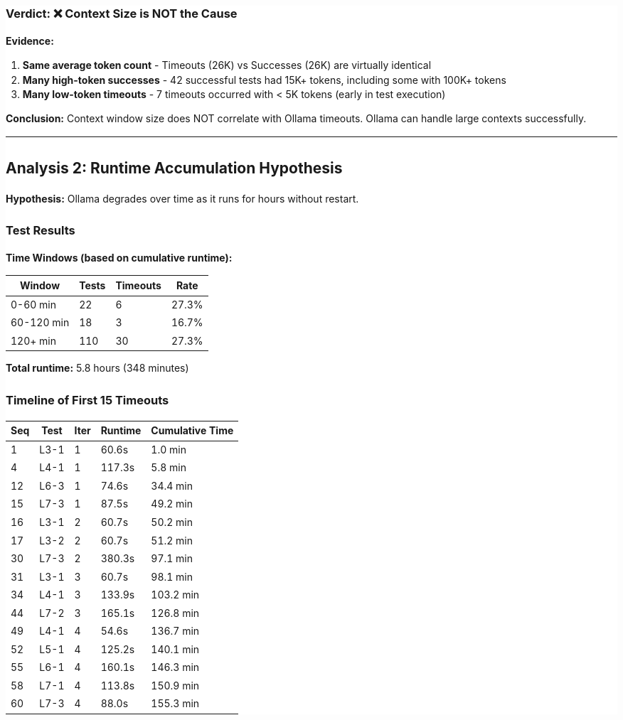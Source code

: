 ### Verdict: ❌ Context Size is NOT the Cause

**Evidence:**
1. **Same average token count** - Timeouts (26K) vs Successes (26K) are virtually identical
2. **Many high-token successes** - 42 successful tests had 15K+ tokens, including some with 100K+ tokens
3. **Many low-token timeouts** - 7 timeouts occurred with < 5K tokens (early in test execution)

**Conclusion:** Context window size does NOT correlate with Ollama timeouts. Ollama can handle large contexts successfully.

---

## Analysis 2: Runtime Accumulation Hypothesis

**Hypothesis:** Ollama degrades over time as it runs for hours without restart.

### Test Results

**Time Windows (based on cumulative runtime):**

| Window | Tests | Timeouts | Rate |
|--------|-------|----------|------|
| 0-60 min | 22 | 6 | 27.3% |
| 60-120 min | 18 | 3 | 16.7% |
| 120+ min | 110 | 30 | 27.3% |

**Total runtime:** 5.8 hours (348 minutes)

### Timeline of First 15 Timeouts

| Seq | Test | Iter | Runtime | Cumulative Time |
|-----|------|------|---------|-----------------|
| 1 | L3-1 | 1 | 60.6s | 1.0 min |
| 4 | L4-1 | 1 | 117.3s | 5.8 min |
| 12 | L6-3 | 1 | 74.6s | 34.4 min |
| 15 | L7-3 | 1 | 87.5s | 49.2 min |
| 16 | L3-1 | 2 | 60.7s | 50.2 min |
| 17 | L3-2 | 2 | 60.7s | 51.2 min |
| 30 | L7-3 | 2 | 380.3s | 97.1 min |
| 31 | L3-1 | 3 | 60.7s | 98.1 min |
| 34 | L4-1 | 3 | 133.9s | 103.2 min |
| 44 | L7-2 | 3 | 165.1s | 126.8 min |
| 49 | L4-1 | 4 | 54.6s | 136.7 min |
| 52 | L5-1 | 4 | 125.2s | 140.1 min |
| 55 | L6-1 | 4 | 160.1s | 146.3 min |
| 58 | L7-1 | 4 | 113.8s | 150.9 min |
| 60 | L7-3 | 4 | 88.0s | 155.3 min |

